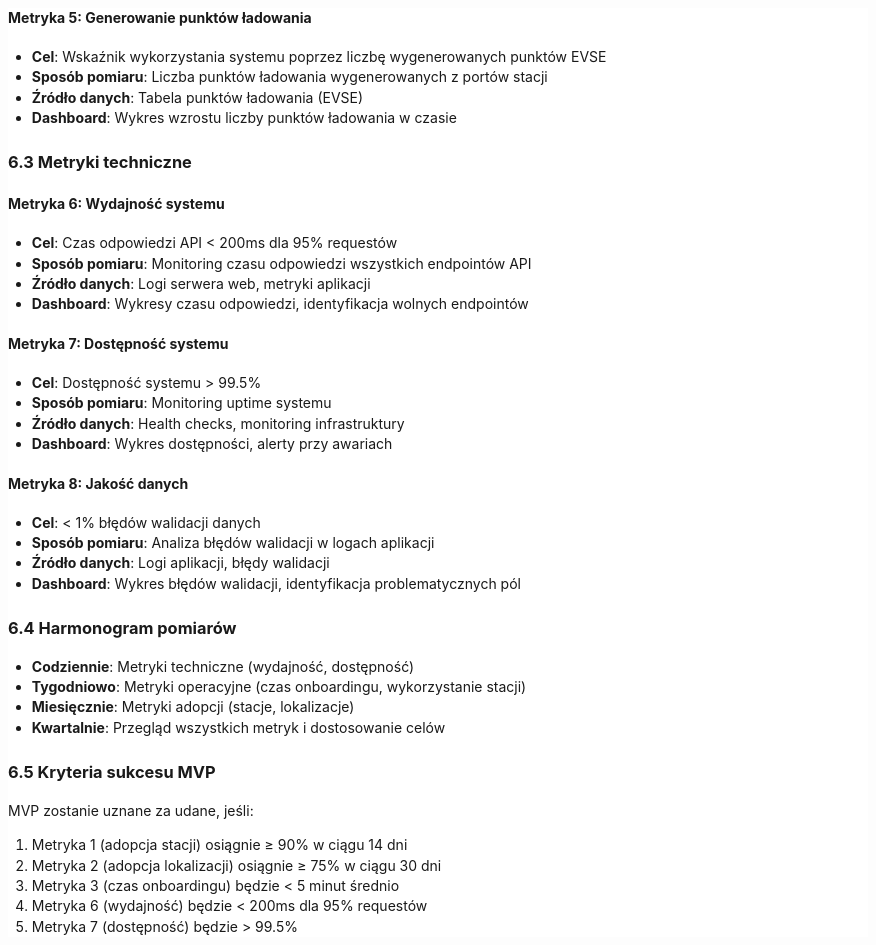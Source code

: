 #### Metryka 5: Generowanie punktów ładowania
- **Cel**: Wskaźnik wykorzystania systemu poprzez liczbę wygenerowanych punktów EVSE
- **Sposób pomiaru**: Liczba punktów ładowania wygenerowanych z portów stacji
- **Źródło danych**: Tabela punktów ładowania (EVSE)
- **Dashboard**: Wykres wzrostu liczby punktów ładowania w czasie

### 6.3 Metryki techniczne

#### Metryka 6: Wydajność systemu
- **Cel**: Czas odpowiedzi API < 200ms dla 95% requestów
- **Sposób pomiaru**: Monitoring czasu odpowiedzi wszystkich endpointów API
- **Źródło danych**: Logi serwera web, metryki aplikacji
- **Dashboard**: Wykresy czasu odpowiedzi, identyfikacja wolnych endpointów

#### Metryka 7: Dostępność systemu
- **Cel**: Dostępność systemu > 99.5%
- **Sposób pomiaru**: Monitoring uptime systemu
- **Źródło danych**: Health checks, monitoring infrastruktury
- **Dashboard**: Wykres dostępności, alerty przy awariach

#### Metryka 8: Jakość danych
- **Cel**: < 1% błędów walidacji danych
- **Sposób pomiaru**: Analiza błędów walidacji w logach aplikacji
- **Źródło danych**: Logi aplikacji, błędy walidacji
- **Dashboard**: Wykres błędów walidacji, identyfikacja problematycznych pól

### 6.4 Harmonogram pomiarów
- **Codziennie**: Metryki techniczne (wydajność, dostępność)
- **Tygodniowo**: Metryki operacyjne (czas onboardingu, wykorzystanie stacji)
- **Miesięcznie**: Metryki adopcji (stacje, lokalizacje)
- **Kwartalnie**: Przegląd wszystkich metryk i dostosowanie celów

### 6.5 Kryteria sukcesu MVP
MVP zostanie uznane za udane, jeśli:
1. Metryka 1 (adopcja stacji) osiągnie ≥ 90% w ciągu 14 dni
2. Metryka 2 (adopcja lokalizacji) osiągnie ≥ 75% w ciągu 30 dni
3. Metryka 3 (czas onboardingu) będzie < 5 minut średnio
4. Metryka 6 (wydajność) będzie < 200ms dla 95% requestów
5. Metryka 7 (dostępność) będzie > 99.5%
